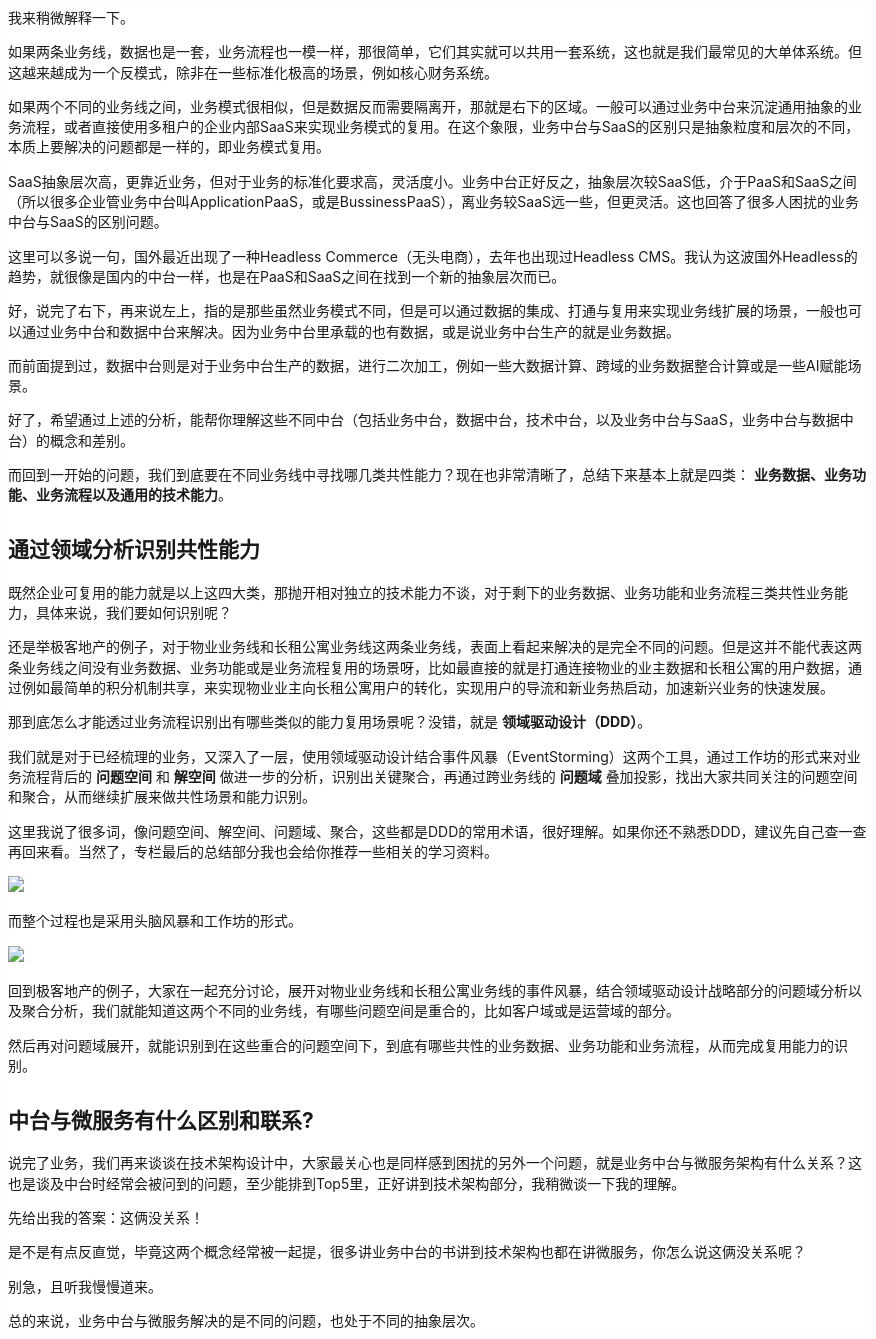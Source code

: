 我来稍微解释一下。

如果两条业务线，数据也是一套，业务流程也一模一样，那很简单，它们其实就可以共用一套系统，这也就是我们最常见的大单体系统。但这越来越成为一个反模式，除非在一些标准化极高的场景，例如核心财务系统。

如果两个不同的业务线之间，业务模式很相似，但是数据反而需要隔离开，那就是右下的区域。一般可以通过业务中台来沉淀通用抽象的业务流程，或者直接使用多租户的企业内部SaaS来实现业务模式的复用。在这个象限，业务中台与SaaS的区别只是抽象粒度和层次的不同，本质上要解决的问题都是一样的，即业务模式复用。

SaaS抽象层次高，更靠近业务，但对于业务的标准化要求高，灵活度小。业务中台正好反之，抽象层次较SaaS低，介于PaaS和SaaS之间（所以很多企业管业务中台叫ApplicationPaaS，或是BussinessPaaS），离业务较SaaS远一些，但更灵活。这也回答了很多人困扰的业务中台与SaaS的区别问题。

这里可以多说一句，国外最近出现了一种Headless Commerce（无头电商），去年也出现过Headless CMS。我认为这波国外Headless的趋势，就很像是国内的中台一样，也是在PaaS和SaaS之间在找到一个新的抽象层次而已。

好，说完了右下，再来说左上，指的是那些虽然业务模式不同，但是可以通过数据的集成、打通与复用来实现业务线扩展的场景，一般也可以通过业务中台和数据中台来解决。因为业务中台里承载的也有数据，或是说业务中台生产的就是业务数据。

而前面提到过，数据中台则是对于业务中台生产的数据，进行二次加工，例如一些大数据计算、跨域的业务数据整合计算或是一些AI赋能场景。

好了，希望通过上述的分析，能帮你理解这些不同中台（包括业务中台，数据中台，技术中台，以及业务中台与SaaS，业务中台与数据中台）的概念和差别。

而回到一开始的问题，我们到底要在不同业务线中寻找哪几类共性能力？现在也非常清晰了，总结下来基本上就是四类： **业务数据、业务功能、业务流程以及通用的技术能力**。

## 通过领域分析识别共性能力

既然企业可复用的能力就是以上这四大类，那抛开相对独立的技术能力不谈，对于剩下的业务数据、业务功能和业务流程三类共性业务能力，具体来说，我们要如何识别呢？

还是举极客地产的例子，对于物业业务线和长租公寓业务线这两条业务线，表面上看起来解决的是完全不同的问题。但是这并不能代表这两条业务线之间没有业务数据、业务功能或是业务流程复用的场景呀，比如最直接的就是打通连接物业的业主数据和长租公寓的用户数据，通过例如最简单的积分机制共享，来实现物业业主向长租公寓用户的转化，实现用户的导流和新业务热启动，加速新兴业务的快速发展。

那到底怎么才能透过业务流程识别出有哪些类似的能力复用场景呢？没错，就是 **领域驱动设计（DDD）**。

我们就是对于已经梳理的业务，又深入了一层，使用领域驱动设计结合事件风暴（EventStorming）这两个工具，通过工作坊的形式来对业务流程背后的 **问题空间** 和 **解空间** 做进一步的分析，识别出关键聚合，再通过跨业务线的 **问题域** 叠加投影，找出大家共同关注的问题空间和聚合，从而继续扩展来做共性场景和能力识别。

这里我说了很多词，像问题空间、解空间、问题域、聚合，这些都是DDD的常用术语，很好理解。如果你还不熟悉DDD，建议先自己查一查再回来看。当然了，专栏最后的总结部分我也会给你推荐一些相关的学习资料。

![](https://static001.geekbang.org/resource/image/8c/4c/8c71eb65099105743e22d107f71c544c.jpeg?wh=1920*1080)

而整个过程也是采用头脑风暴和工作坊的形式。

![](https://static001.geekbang.org/resource/image/c7/15/c7e982898b84d9637584f44408b9ab15.png?wh=784*398)

回到极客地产的例子，大家在一起充分讨论，展开对物业业务线和长租公寓业务线的事件风暴，结合领域驱动设计战略部分的问题域分析以及聚合分析，我们就能知道这两个不同的业务线，有哪些问题空间是重合的，比如客户域或是运营域的部分。

然后再对问题域展开，就能识别到在这些重合的问题空间下，到底有哪些共性的业务数据、业务功能和业务流程，从而完成复用能力的识别。

## 中台与微服务有什么区别和联系?

说完了业务，我们再来谈谈在技术架构设计中，大家最关心也是同样感到困扰的另外一个问题，就是业务中台与微服务架构有什么关系？这也是谈及中台时经常会被问到的问题，至少能排到Top5里，正好讲到技术架构部分，我稍微谈一下我的理解。

先给出我的答案：这俩没关系！

是不是有点反直觉，毕竟这两个概念经常被一起提，很多讲业务中台的书讲到技术架构也都在讲微服务，你怎么说这俩没关系呢？

别急，且听我慢慢道来。

总的来说，业务中台与微服务解决的是不同的问题，也处于不同的抽象层次。
